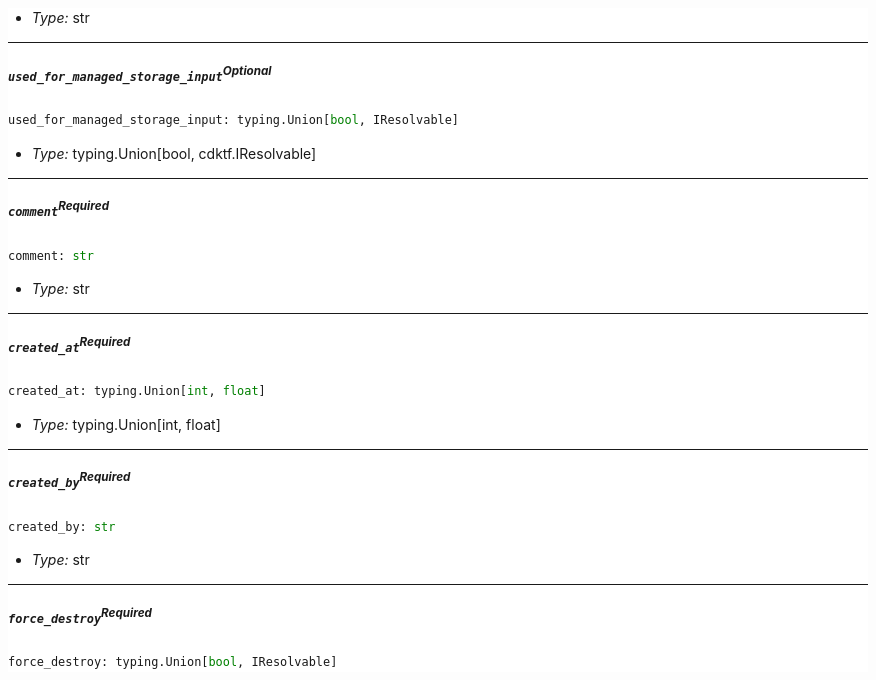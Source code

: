 - *Type:* str

---

##### `used_for_managed_storage_input`<sup>Optional</sup> <a name="used_for_managed_storage_input" id="@cdktf/provider-databricks.credential.Credential.property.usedForManagedStorageInput"></a>

```python
used_for_managed_storage_input: typing.Union[bool, IResolvable]
```

- *Type:* typing.Union[bool, cdktf.IResolvable]

---

##### `comment`<sup>Required</sup> <a name="comment" id="@cdktf/provider-databricks.credential.Credential.property.comment"></a>

```python
comment: str
```

- *Type:* str

---

##### `created_at`<sup>Required</sup> <a name="created_at" id="@cdktf/provider-databricks.credential.Credential.property.createdAt"></a>

```python
created_at: typing.Union[int, float]
```

- *Type:* typing.Union[int, float]

---

##### `created_by`<sup>Required</sup> <a name="created_by" id="@cdktf/provider-databricks.credential.Credential.property.createdBy"></a>

```python
created_by: str
```

- *Type:* str

---

##### `force_destroy`<sup>Required</sup> <a name="force_destroy" id="@cdktf/provider-databricks.credential.Credential.property.forceDestroy"></a>

```python
force_destroy: typing.Union[bool, IResolvable]
```
